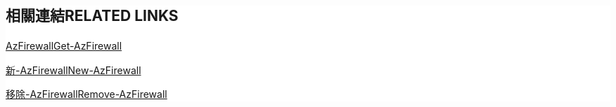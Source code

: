 ## <span data-ttu-id="5a7f0-162">相關連結</span><span class="sxs-lookup"><span data-stu-id="5a7f0-162">RELATED LINKS</span></span>

[<span data-ttu-id="5a7f0-163">AzFirewall</span><span class="sxs-lookup"><span data-stu-id="5a7f0-163">Get-AzFirewall</span></span>](./Get-AzFirewall.md)

[<span data-ttu-id="5a7f0-164">新-AzFirewall</span><span class="sxs-lookup"><span data-stu-id="5a7f0-164">New-AzFirewall</span></span>](./New-AzFirewall.md)

[<span data-ttu-id="5a7f0-165">移除-AzFirewall</span><span class="sxs-lookup"><span data-stu-id="5a7f0-165">Remove-AzFirewall</span></span>](./Remove-AzFirewall.md)
